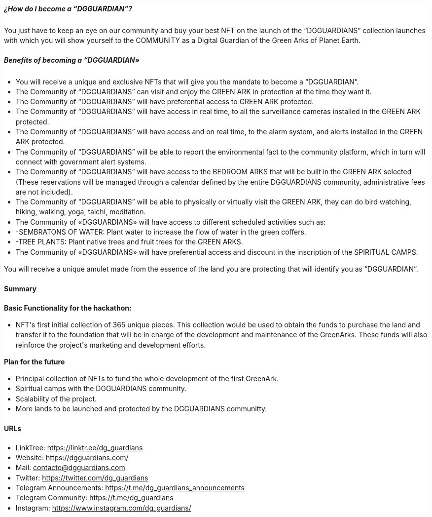 
##### ¿How do I become a “DGGUARDIAN”?
You just have to keep an eye on our community and buy your best NFT on the launch of the “DGGUARDIANS” collection launches with which you will show yourself to the COMMUNITY as a Digital Guardian of the Green Arks of Planet Earth.


##### Benefits of becoming a “DGGUARDIAN»
- You will receive a unique and exclusive NFTs that will give you the mandate to become a “DGGUARDIAN”. 
- The Community of “DGGUARDIANS” can visit and enjoy the GREEN ARK in protection at the time they want it.
- The Community of “DGGUARDIANS” will have preferential access to GREEN ARK protected.
- The Community of “DGGUARDIANS” will have access in real time, to all the surveillance cameras installed in the GREEN ARK protected.
- The Community of “DGGUARDIANS” will have access and on real time, to the alarm system, and alerts installed in the GREEN ARK protected.
- The Community of “DGGUARDIANS” will be able to report the environmental fact to the community platform, which in turn will connect with government alert systems.
- The Community of “DGGUARDIANS” will have access to the BEDROOM ARKS that will be built in the GREEN ARK selected (These reservations will be managed through a calendar defined by the entire DGGUARDIANS community, administrative fees are not included).
- The Community of “DGGUARDIANS” will be able to physically or virtually visit the GREEN ARK, they can do bird watching, hiking, walking, yoga, taichi, meditation.
- The Community of «DGGUARDIANS» will have access to different scheduled activities such as:
- -SEMBRATONS OF WATER: Plant water to increase the flow of water in the green coffers.
- -TREE PLANTS: Plant native trees and fruit trees for the GREEN ARKS.
- The Community of «DGGUARDIANS» will have preferential access and discount in the inscription of the SPIRITUAL CAMPS.

You will receive a unique amulet made from the essence of the land you are protecting that will identify you as “DGGUARDIAN”.


#### Summary
**Basic Functionality for the hackathon:**
- NFT's first initial collection of 365 unique pieces. This collection would be used to obtain the funds to purchase the land and transfer it to the foundation that will be in charge of the development and maintenance of the GreenArks. These funds will also reinforce the project's marketing and development efforts.

**Plan for the future** 
- Principal collection of NFTs to fund the whole development of the first GreenArk.
- Spiritual camps with the DGGUARDIANS community.
- Scalability of the project.
- More lands to be launched and protected by the DGGUARDIANS communitty.

#### URLs
- LinkTree: https://linktr.ee/dg_guardians
- Website: https://dgguardians.com/
- Mail: contacto@dgguardians.com
- Twitter: https://twitter.com/dg_guardians
- Telegram Announcements: https://t.me/dg_guardians_announcements
- Telegram Community: https://t.me/dg_guardians
- Instagram: https://www.instagram.com/dg_guardians/
